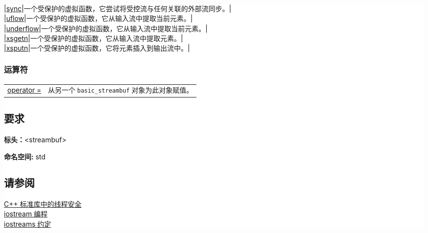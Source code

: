 |[sync](../Topic/basic_streambuf::sync.md)|一个受保护的虚拟函数，它尝试将受控流与任何关联的外部流同步。|  
|[uflow](../Topic/basic_streambuf::uflow.md)|一个受保护的虚拟函数，它从输入流中提取当前元素。|  
|[underflow](../Topic/basic_streambuf::underflow.md)|一个受保护的虚拟函数，它从输入流中提取当前元素。|  
|[xsgetn](../Topic/basic_streambuf::xsgetn.md)|一个受保护的虚拟函数，它从输入流中提取元素。|  
|[xsputn](../Topic/basic_streambuf::xsputn.md)|一个受保护的虚拟函数，它将元素插入到输出流中。|  
  
### 运算符  
  
|||  
|-|-|  
|[operator \=](../Topic/basic_streambuf::operator=.md)|从另一个 `basic_streambuf` 对象为此对象赋值。|  
  
## 要求  
 **标头：**\<streambuf\>  
  
 **命名空间:** std  
  
## 请参阅  
 [C\+\+ 标准库中的线程安全](../standard-library/thread-safety-in-the-cpp-standard-library.md)   
 [iostream 编程](../standard-library/iostream-programming.md)   
 [iostreams 约定](../standard-library/iostreams-conventions.md)